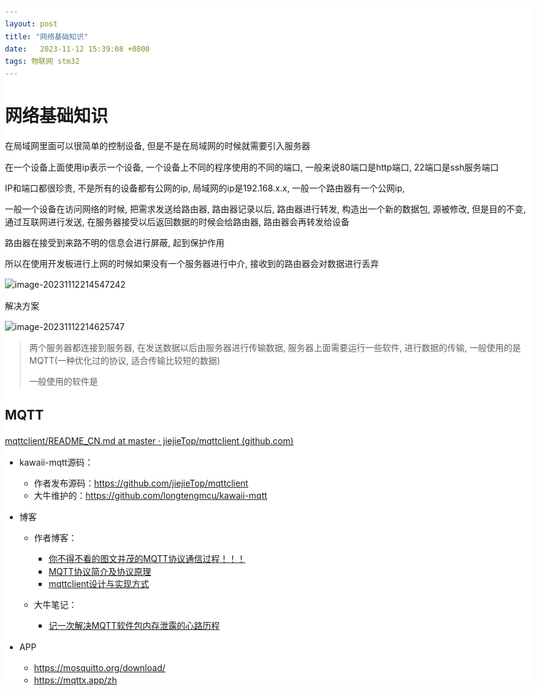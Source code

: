 ```yaml
---
layout: post
title: "网络基础知识" 
date:   2023-11-12 15:39:08 +0800
tags: 物联网 stm32
---
```


# 网络基础知识

在局域网里面可以很简单的控制设备, 但是不是在局域网的时候就需要引入服务器

在一个设备上面使用ip表示一个设备, 一个设备上不同的程序使用的不同的端口, 一般来说80端口是http端口, 22端口是ssh服务端口

IP和端口都很珍贵, 不是所有的设备都有公网的ip, 局域网的ip是192.168.x.x, 一般一个路由器有一个公网ip, 

一般一个设备在访问网络的时候, 把需求发送给路由器, 路由器记录以后, 路由器进行转发, 构造出一个新的数据包, 源被修改, 但是目的不变, 通过互联网进行发送, 在服务器接受以后返回数据的时候会给路由器, 路由器会再转发给设备

路由器在接受到来路不明的信息会进行屏蔽, 起到保护作用

所以在使用开发板进行上网的时候如果没有一个服务器进行中介, 接收到的路由器会对数据进行丢弃

![image-20231112214547242](https://picture-01-1316374204.cos.ap-beijing.myqcloud.com/image/202311122145332.png)

解决方案

![image-20231112214625747](https://picture-01-1316374204.cos.ap-beijing.myqcloud.com/image/202311122146814.png)

> 两个服务器都连接到服务器, 在发送数据以后由服务器进行传输数据, 服务器上面需要运行一些软件, 进行数据的传输, 一般使用的是MQTT(一种优化过的协议, 适合传输比较短的数据)
>
> 一般使用的软件是

## MQTT

[mqttclient/README_CN.md at master · jiejieTop/mqttclient (github.com)](https://github.com/jiejieTop/mqttclient/blob/master/README_CN.md)

* kawaii-mqtt源码：

    * 作者发布源码：https://github.com/jiejieTop/mqttclient
    * 大牛维护的：https://github.com/longtengmcu/kawaii-mqtt

* 博客

    * 作者博客：

        * [你不得不看的图文并茂的MQTT协议通信过程！！！](https://jiejie.blog.csdn.net/article/details/106737995?spm=1001.2014.3001.5502)
        * [MQTT协议简介及协议原理](https://jiejie.blog.csdn.net/article/details/106732811?spm=1001.2014.3001.5502)
        * [mqttclient设计与实现方式](https://blog.csdn.net/jiejiemcu/article/details/106773181?spm=1001.2014.3001.5501)
    * 大牛笔记：
        * [记一次解决MQTT软件包内存泄露的心路历程](https://python.iitter.com/other/90280.html)
* APP
    * https://mosquitto.org/download/
    * https://mqttx.app/zh
